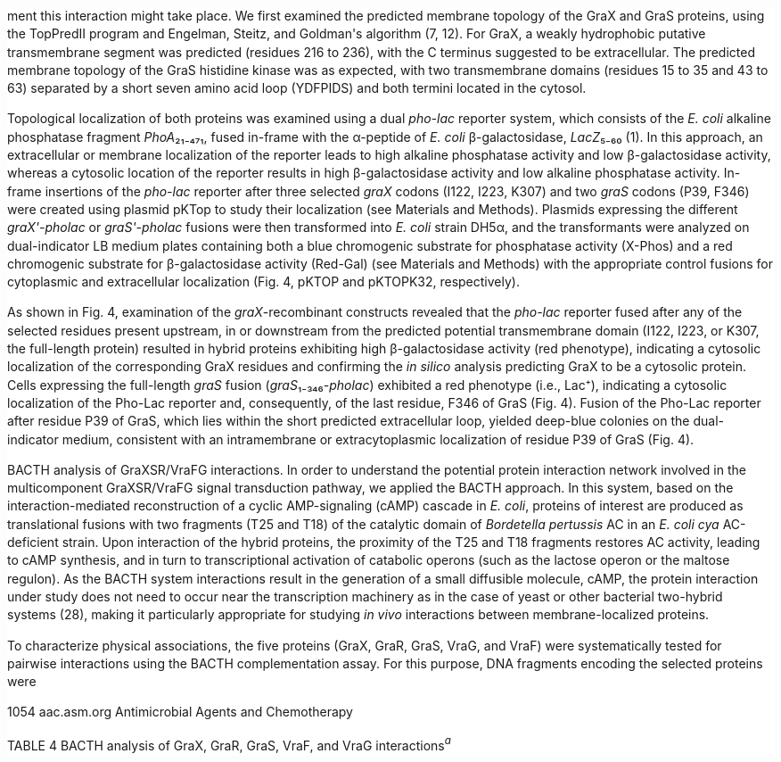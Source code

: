 ment this interaction might take place. We first examined the predicted membrane topology of the GraX and GraS proteins, using the TopPredII program and Engelman, Steitz, and Goldman's algorithm (7, 12). For GraX, a weakly hydrophobic putative transmembrane segment was predicted (residues 216 to 236), with the C terminus suggested to be extracellular. The predicted membrane topology of the GraS histidine kinase was as expected, with two transmembrane domains (residues 15 to 35 and 43 to 63) separated by a short seven amino acid loop (YDFPIDS) and both termini located in the cytosol.

Topological localization of both proteins was examined using a dual *pho-lac* reporter system, which consists of the *E. coli* alkaline phosphatase fragment *PhoA*₂₁₋₄₇₁, fused in-frame with the α-peptide of *E. coli* β-galactosidase, *LacZ*₅₋₆₀ (1). In this approach, an extracellular or membrane localization of the reporter leads to high alkaline phosphatase activity and low β-galactosidase activity, whereas a cytosolic location of the reporter results in high β-galactosidase activity and low alkaline phosphatase activity. In-frame insertions of the *pho-lac* reporter after three selected *graX* codons (I122, I223, K307) and two *graS* codons (P39, F346) were created using plasmid pKTop to study their localization (see Materials and Methods). Plasmids expressing the different *graX'-pholac* or *graS'-pholac* fusions were then transformed into *E. coli* strain DH5α, and the transformants were analyzed on dual-indicator LB medium plates containing both a blue chromogenic substrate for phosphatase activity (X-Phos) and a red chromogenic substrate for β-galactosidase activity (Red-Gal) (see Materials and Methods) with the appropriate control fusions for cytoplasmic and extracellular localization (Fig. 4, pKTOP and pKTOPK32, respectively).

As shown in Fig. 4, examination of the *graX*-recombinant constructs revealed that the *pho-lac* reporter fused after any of the selected residues present upstream, in or downstream from the predicted potential transmembrane domain (I122, I223, or K307, the full-length protein) resulted in hybrid proteins exhibiting high β-galactosidase activity (red phenotype), indicating a cytosolic localization of the corresponding GraX residues and confirming the *in silico* analysis predicting GraX to be a cytosolic protein. Cells expressing the full-length *graS* fusion (*graS*₁₋₃₄₆-*pholac*) exhibited a red phenotype (i.e., Lac⁺), indicating a cytosolic localization of the Pho-Lac reporter and, consequently, of the last residue, F346 of GraS (Fig. 4). Fusion of the Pho-Lac reporter after residue P39 of GraS, which lies within the short predicted extracellular loop, yielded deep-blue colonies on the dual-indicator medium, consistent with an intramembrane or extracytoplasmic localization of residue P39 of GraS (Fig. 4).

BACTH analysis of GraXSR/VraFG interactions. In order to understand the potential protein interaction network involved in the multicomponent GraXSR/VraFG signal transduction pathway, we applied the BACTH approach. In this system, based on the interaction-mediated reconstruction of a cyclic AMP-signaling (cAMP) cascade in *E. coli*, proteins of interest are produced as translational fusions with two fragments (T25 and T18) of the catalytic domain of *Bordetella pertussis* AC in an *E. coli cya* AC-deficient strain. Upon interaction of the hybrid proteins, the proximity of the T25 and T18 fragments restores AC activity, leading to cAMP synthesis, and in turn to transcriptional activation of catabolic operons (such as the lactose operon or the maltose regulon). As the BACTH system interactions result in the generation of a small diffusible molecule, cAMP, the protein interaction under study does not need to occur near the transcription machinery as in the case of yeast or other bacterial two-hybrid systems (28), making it particularly appropriate for studying *in vivo* interactions between membrane-localized proteins.

To characterize physical associations, the five proteins (GraX, GraR, GraS, VraG, and VraF) were systematically tested for pairwise interactions using the BACTH complementation assay. For this purpose, DNA fragments encoding the selected proteins were

1054 aac.asm.org
Antimicrobial Agents and Chemotherapy

TABLE 4 BACTH analysis of GraX, GraR, GraS, VraF, and VraG interactions$^a$
